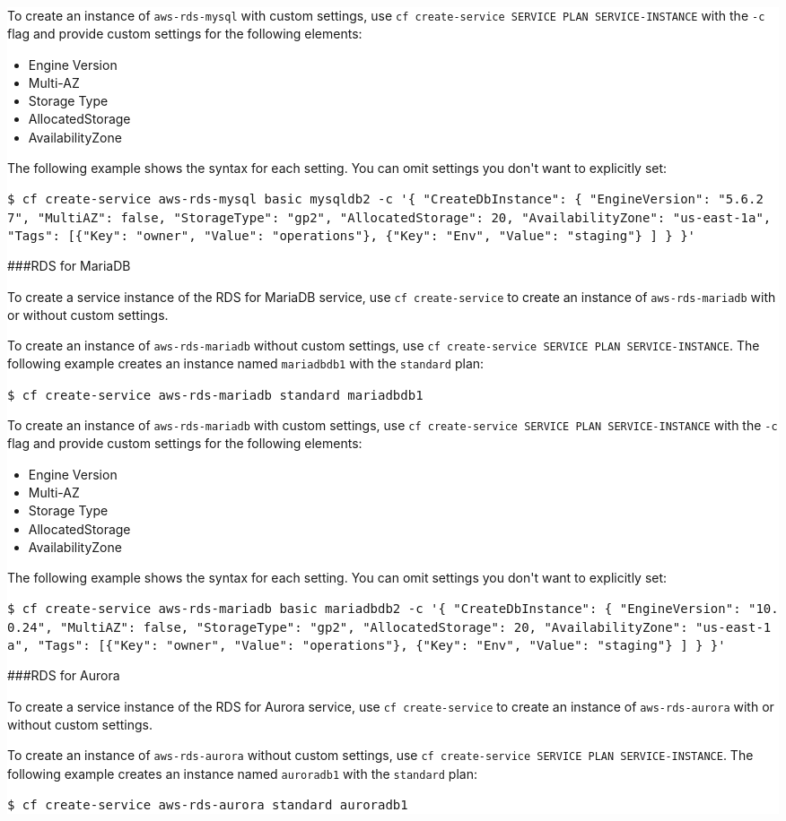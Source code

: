 To create an instance of `aws-rds-mysql` with custom settings, use `cf create-service SERVICE PLAN SERVICE-INSTANCE` with the `-c` flag and provide custom settings for the following elements:

  * Engine Version
  * Multi-AZ
  * Storage Type
  * AllocatedStorage
  * AvailabilityZone

The following example shows the syntax for each setting. You can omit settings you don't want to explicitly set:
<pre class="terminal">$ cf create-service aws-rds-mysql basic mysqldb2 -c '{ "CreateDbInstance": { "EngineVersion": "5.6.27", "MultiAZ": false, "StorageType": "gp2", "AllocatedStorage": 20, "AvailabilityZone": "us-east-1a", "Tags": [{"Key": "owner", "Value": "operations"}, {"Key": "Env", "Value": "staging"} ] } }'
</pre>

###<a id="rds"></a>RDS for MariaDB

To create a service instance of the RDS for MariaDB service, use `cf create-service` to create an instance of `aws-rds-mariadb` with or without custom settings.

To create an instance of `aws-rds-mariadb` without custom settings, use `cf create-service SERVICE PLAN SERVICE-INSTANCE`. The following example creates an instance named `mariadbdb1` with the `standard` plan:
<pre class="terminal">$ cf create-service aws-rds-mariadb standard mariadbdb1
</pre>

To create an instance of `aws-rds-mariadb` with custom settings, use `cf create-service SERVICE PLAN SERVICE-INSTANCE` with the `-c` flag and provide custom settings for the following elements:

  * Engine Version
  * Multi-AZ
  * Storage Type
  * AllocatedStorage
  * AvailabilityZone

The following example shows the syntax for each setting. You can omit settings you don't want to explicitly set:
<pre class="terminal">$ cf create-service aws-rds-mariadb basic mariadbdb2 -c '{ "CreateDbInstance": { "EngineVersion": "10.0.24", "MultiAZ": false, "StorageType": "gp2", "AllocatedStorage": 20, "AvailabilityZone": "us-east-1a", "Tags": [{"Key": "owner", "Value": "operations"}, {"Key": "Env", "Value": "staging"} ] } }'
</pre>


###<a id="rds"></a>RDS for Aurora

To create a service instance of the RDS for Aurora service, use `cf create-service` to create an instance of `aws-rds-aurora` with or without custom settings.

To create an instance of `aws-rds-aurora` without custom settings, use `cf create-service SERVICE PLAN SERVICE-INSTANCE`. The following example creates an instance named `auroradb1` with the `standard` plan:
<pre class="terminal">$ cf create-service aws-rds-aurora standard auroradb1
</pre>
